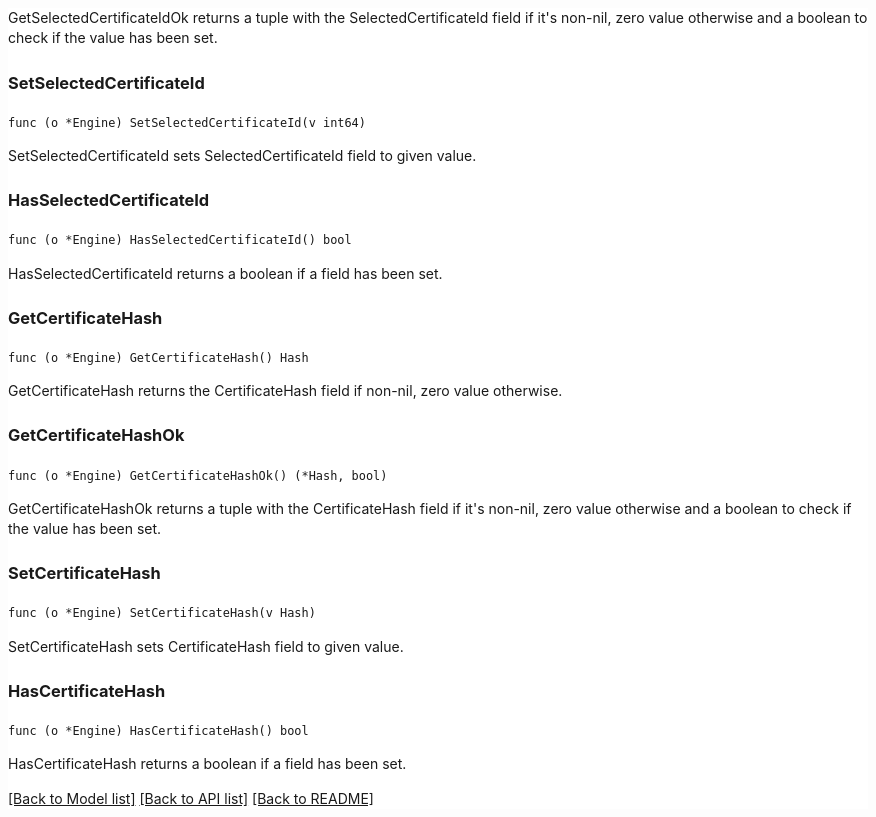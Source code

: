 GetSelectedCertificateIdOk returns a tuple with the SelectedCertificateId field if it's non-nil, zero value otherwise
and a boolean to check if the value has been set.

### SetSelectedCertificateId

`func (o *Engine) SetSelectedCertificateId(v int64)`

SetSelectedCertificateId sets SelectedCertificateId field to given value.

### HasSelectedCertificateId

`func (o *Engine) HasSelectedCertificateId() bool`

HasSelectedCertificateId returns a boolean if a field has been set.

### GetCertificateHash

`func (o *Engine) GetCertificateHash() Hash`

GetCertificateHash returns the CertificateHash field if non-nil, zero value otherwise.

### GetCertificateHashOk

`func (o *Engine) GetCertificateHashOk() (*Hash, bool)`

GetCertificateHashOk returns a tuple with the CertificateHash field if it's non-nil, zero value otherwise
and a boolean to check if the value has been set.

### SetCertificateHash

`func (o *Engine) SetCertificateHash(v Hash)`

SetCertificateHash sets CertificateHash field to given value.

### HasCertificateHash

`func (o *Engine) HasCertificateHash() bool`

HasCertificateHash returns a boolean if a field has been set.


[[Back to Model list]](../README.md#documentation-for-models) [[Back to API list]](../README.md#documentation-for-api-endpoints) [[Back to README]](../README.md)


